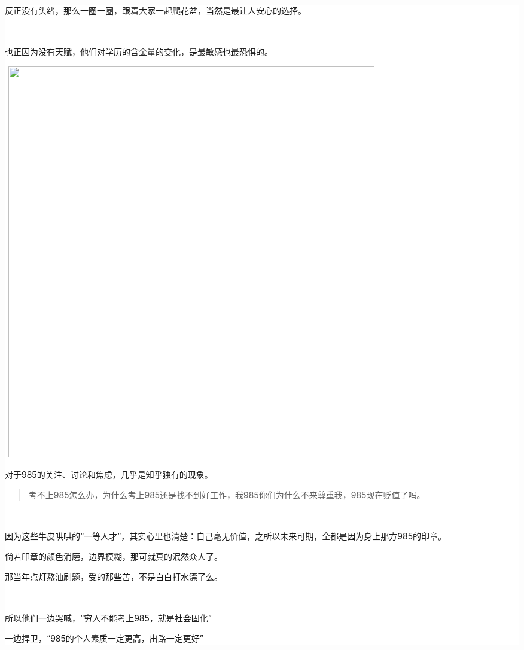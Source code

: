 <p line="RziW">
<span class="ql-author-12577680 ql-size-12 ql-font-kaiti">
          反正没有头绪，那么一圈一圈，跟着大家一起爬花盆，当然是最让人安心的选择。
         </span>
</p>
<p line="MN4T">
<br/>
</p>
<p line="EWtN">
<span class="ql-author-12577680 ql-size-12 ql-font-kaiti">
          也正因为没有天赋，他们对学历的含金量的变化，是最敏感也最恐惧的。
         </span>
</p>
<p line="0tmF">
<span class="ql-author-12577680" line-inline="I1AX" style="">
          ﻿
          <span style="margin-right: 2px;margin-left: 2px;width: inherit;height: inherit;">
<img class="gallery-image" data-height="653.703px" data-ratio="1.068148148148148" data-src="" data-type="png" data-w="675" data-width="612px" height="653.703px" src="{{ '/img/Ok4hZ0tV6r5CA3KZuJjpXMsiblicAqx6FcRrIbbtjHJwmqBzdVmsickDnnyK9riaKCI9Jibzia1oDQTWH0icicfqAAjFkg.png' | prepend: site.img | replace: '//','/' }}" style="margin: initial;transform: initial;" width="612px"/>
</span>
          ﻿
         </span>
</p>
<p style="margin-bottom: 10px;">
<span class="ql-author-12577680 ql-size-12 ql-font-kaiti">
          对于985的关注、讨论和焦虑，几乎是知乎独有的现象。
         </span>
</p>
<blockquote>
<p>
<span class="ql-author-12577680 ql-size-12 ql-font-kaiti">
           考不上985怎么办，为什么考上985还是找不到好工作，我985你们为什么不来尊重我，985现在贬值了吗。
          </span>
</p>
</blockquote>
<p line="yI3M">
<br/>
</p>
<p line="EoJL">
<span class="ql-author-12577680 ql-size-12 ql-font-kaiti">
          因为这些牛皮哄哄的“一等人才”，其实心里也清楚：自己毫无价值，之所以未来可期，全都是因为身上那方985的印章。
         </span>
</p>
<p line="7bfe">
<span class="ql-author-12577680 ql-size-12 ql-font-kaiti">
          倘若印章的颜色消磨，边界模糊，那可就真的泯然众人了。
         </span>
</p>
<p line="L22E">
<span class="ql-author-12577680 ql-size-12 ql-font-kaiti">
          那当年点灯熬油刷题，受的那些苦，不是白白打水漂了么。
         </span>
</p>
<p line="u3Yb">
<br/>
</p>
<p line="zmGt">
<span class="ql-author-12577680 ql-size-12 ql-font-kaiti">
          所以他们一边哭喊，“穷人不能考上985，就是社会固化”
         </span>
</p>
<p line="nchk">
<span class="ql-author-12577680 ql-size-12 ql-font-kaiti">
          一边捍卫，“985的个人素质一定更高，出路一定更好”